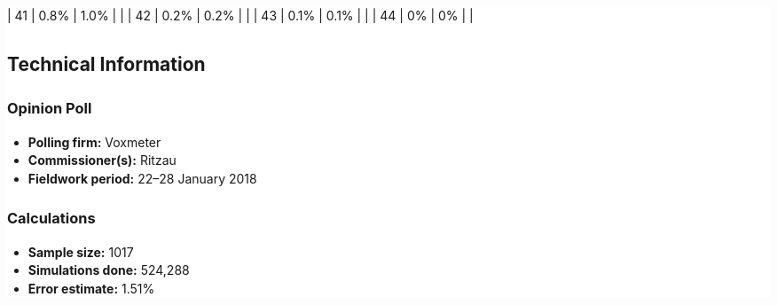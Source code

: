 | 41 | 0.8% | 1.0% |  |
| 42 | 0.2% | 0.2% |  |
| 43 | 0.1% | 0.1% |  |
| 44 | 0% | 0% |  |


## Technical Information

### Opinion Poll

+ **Polling firm:** Voxmeter
+ **Commissioner(s):** Ritzau
+ **Fieldwork period:** 22–28 January 2018

### Calculations

+ **Sample size:** 1017
+ **Simulations done:** 524,288
+ **Error estimate:** 1.51%

